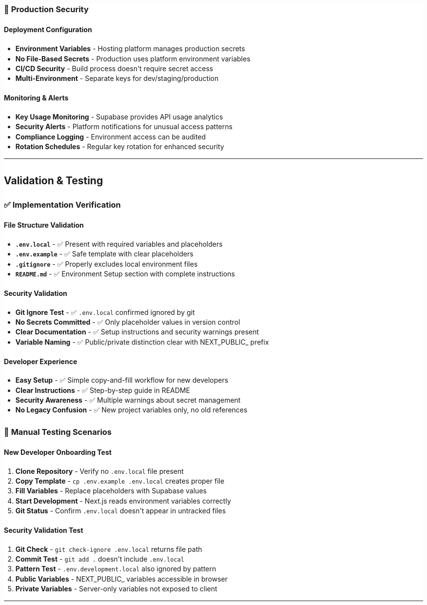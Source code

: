 ### 🔐 **Production Security**

#### Deployment Configuration
- **Environment Variables** - Hosting platform manages production secrets
- **No File-Based Secrets** - Production uses platform environment variables
- **CI/CD Security** - Build process doesn't require secret access
- **Multi-Environment** - Separate keys for dev/staging/production

#### Monitoring & Alerts
- **Key Usage Monitoring** - Supabase provides API usage analytics
- **Security Alerts** - Platform notifications for unusual access patterns
- **Compliance Logging** - Environment access can be audited
- **Rotation Schedules** - Regular key rotation for enhanced security

---

## Validation & Testing

### ✅ **Implementation Verification**

#### File Structure Validation
- **`.env.local`** - ✅ Present with required variables and placeholders
- **`.env.example`** - ✅ Safe template with clear placeholders
- **`.gitignore`** - ✅ Properly excludes local environment files
- **`README.md`** - ✅ Environment Setup section with complete instructions

#### Security Validation
- **Git Ignore Test** - ✅ `.env.local` confirmed ignored by git
- **No Secrets Committed** - ✅ Only placeholder values in version control
- **Clear Documentation** - ✅ Setup instructions and security warnings present
- **Variable Naming** - ✅ Public/private distinction clear with NEXT_PUBLIC_ prefix

#### Developer Experience
- **Easy Setup** - ✅ Simple copy-and-fill workflow for new developers
- **Clear Instructions** - ✅ Step-by-step guide in README
- **Security Awareness** - ✅ Multiple warnings about secret management
- **No Legacy Confusion** - ✅ New project variables only, no old references

### 🎯 **Manual Testing Scenarios**

#### New Developer Onboarding Test
1. **Clone Repository** - Verify no `.env.local` file present
2. **Copy Template** - `cp .env.example .env.local` creates proper file
3. **Fill Variables** - Replace placeholders with Supabase values
4. **Start Development** - Next.js reads environment variables correctly
5. **Git Status** - Confirm `.env.local` doesn't appear in untracked files

#### Security Validation Test
1. **Git Check** - `git check-ignore .env.local` returns file path
2. **Commit Test** - `git add .` doesn't include `.env.local`
3. **Pattern Test** - `.env.development.local` also ignored by pattern
4. **Public Variables** - NEXT_PUBLIC_ variables accessible in browser
5. **Private Variables** - Server-only variables not exposed to client

---